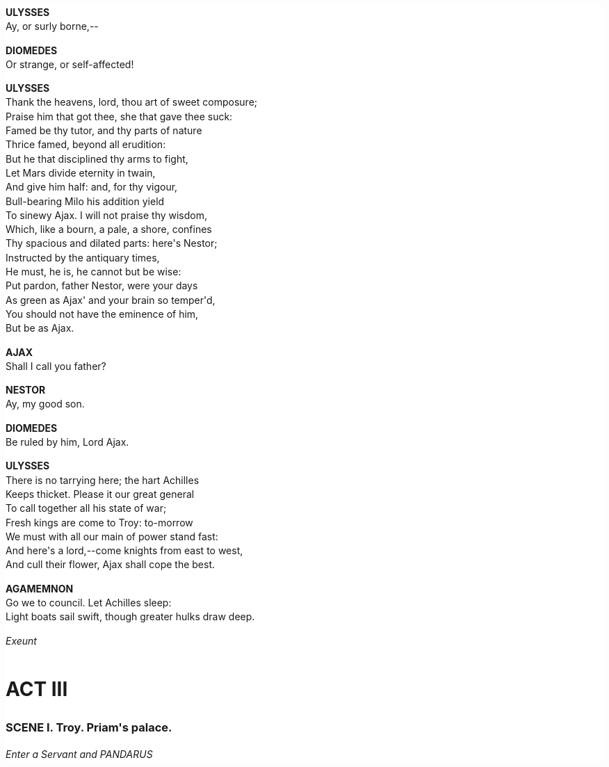 **ULYSSES**  
Ay, or surly borne,--  

**DIOMEDES**  
Or strange, or self-affected!  

**ULYSSES**  
Thank the heavens, lord, thou art of sweet composure;  
Praise him that got thee, she that gave thee suck:  
Famed be thy tutor, and thy parts of nature  
Thrice famed, beyond all erudition:  
But he that disciplined thy arms to fight,  
Let Mars divide eternity in twain,  
And give him half: and, for thy vigour,  
Bull-bearing Milo his addition yield  
To sinewy Ajax. I will not praise thy wisdom,  
Which, like a bourn, a pale, a shore, confines  
Thy spacious and dilated parts: here's Nestor;  
Instructed by the antiquary times,  
He must, he is, he cannot but be wise:  
Put pardon, father Nestor, were your days  
As green as Ajax' and your brain so temper'd,  
You should not have the eminence of him,  
But be as Ajax.  

**AJAX**  
Shall I call you father?  

**NESTOR**  
Ay, my good son.  

**DIOMEDES**  
Be ruled by him, Lord Ajax.  

**ULYSSES**  
There is no tarrying here; the hart Achilles  
Keeps thicket. Please it our great general  
To call together all his state of war;  
Fresh kings are come to Troy: to-morrow  
We must with all our main of power stand fast:  
And here's a lord,--come knights from east to west,  
And cull their flower, Ajax shall cope the best.  

**AGAMEMNON**  
Go we to council. Let Achilles sleep:  
Light boats sail swift, though greater hulks draw deep.  

_Exeunt_

# ACT III

### SCENE I. Troy. Priam's palace.

_Enter a Servant and PANDARUS_
